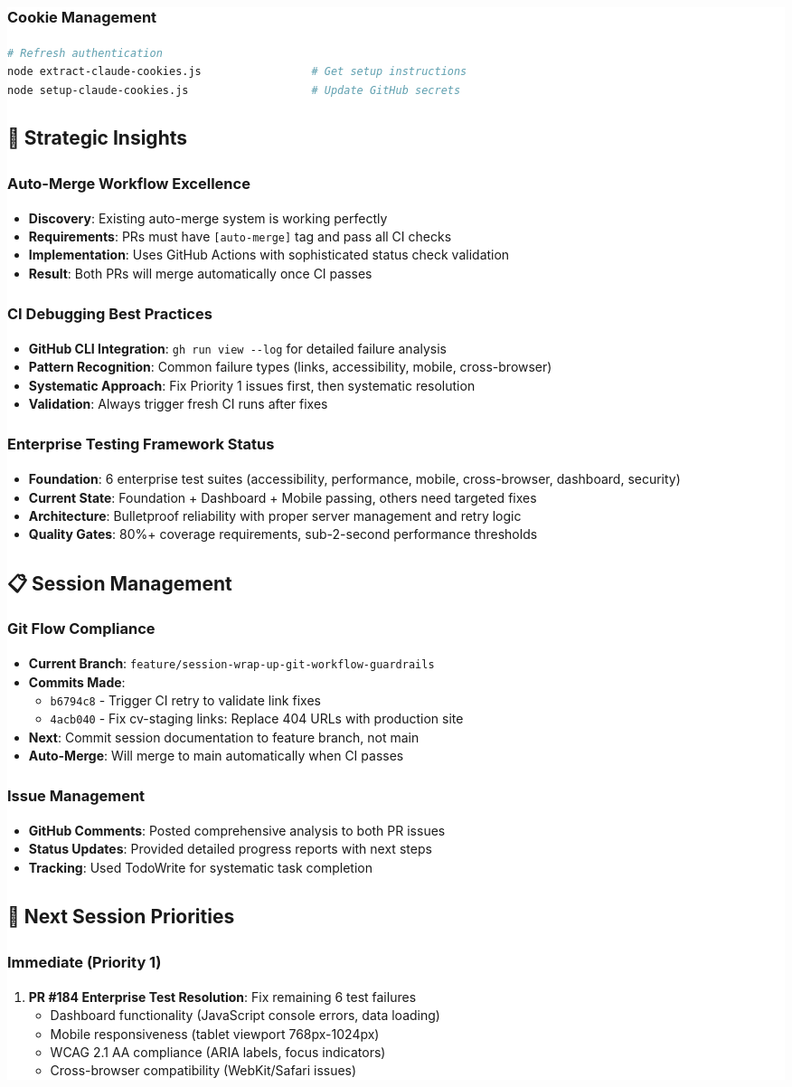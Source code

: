 ### **Cookie Management**
```bash
# Refresh authentication
node extract-claude-cookies.js                 # Get setup instructions
node setup-claude-cookies.js                   # Update GitHub secrets
```

## 🎯 Strategic Insights

### **Auto-Merge Workflow Excellence**
- **Discovery**: Existing auto-merge system is working perfectly
- **Requirements**: PRs must have `[auto-merge]` tag and pass all CI checks
- **Implementation**: Uses GitHub Actions with sophisticated status check validation
- **Result**: Both PRs will merge automatically once CI passes

### **CI Debugging Best Practices**
- **GitHub CLI Integration**: `gh run view --log` for detailed failure analysis
- **Pattern Recognition**: Common failure types (links, accessibility, mobile, cross-browser)
- **Systematic Approach**: Fix Priority 1 issues first, then systematic resolution
- **Validation**: Always trigger fresh CI runs after fixes

### **Enterprise Testing Framework Status**
- **Foundation**: 6 enterprise test suites (accessibility, performance, mobile, cross-browser, dashboard, security)
- **Current State**: Foundation + Dashboard + Mobile passing, others need targeted fixes
- **Architecture**: Bulletproof reliability with proper server management and retry logic
- **Quality Gates**: 80%+ coverage requirements, sub-2-second performance thresholds

## 📋 Session Management

### **Git Flow Compliance**
- **Current Branch**: `feature/session-wrap-up-git-workflow-guardrails`
- **Commits Made**: 
  - `b6794c8` - Trigger CI retry to validate link fixes
  - `4acb040` - Fix cv-staging links: Replace 404 URLs with production site
- **Next**: Commit session documentation to feature branch, not main
- **Auto-Merge**: Will merge to main automatically when CI passes

### **Issue Management**
- **GitHub Comments**: Posted comprehensive analysis to both PR issues
- **Status Updates**: Provided detailed progress reports with next steps
- **Tracking**: Used TodoWrite for systematic task completion

## 🚀 Next Session Priorities

### **Immediate (Priority 1)**
1. **PR #184 Enterprise Test Resolution**: Fix remaining 6 test failures
   - Dashboard functionality (JavaScript console errors, data loading)
   - Mobile responsiveness (tablet viewport 768px-1024px)
   - WCAG 2.1 AA compliance (ARIA labels, focus indicators)
   - Cross-browser compatibility (WebKit/Safari issues)
